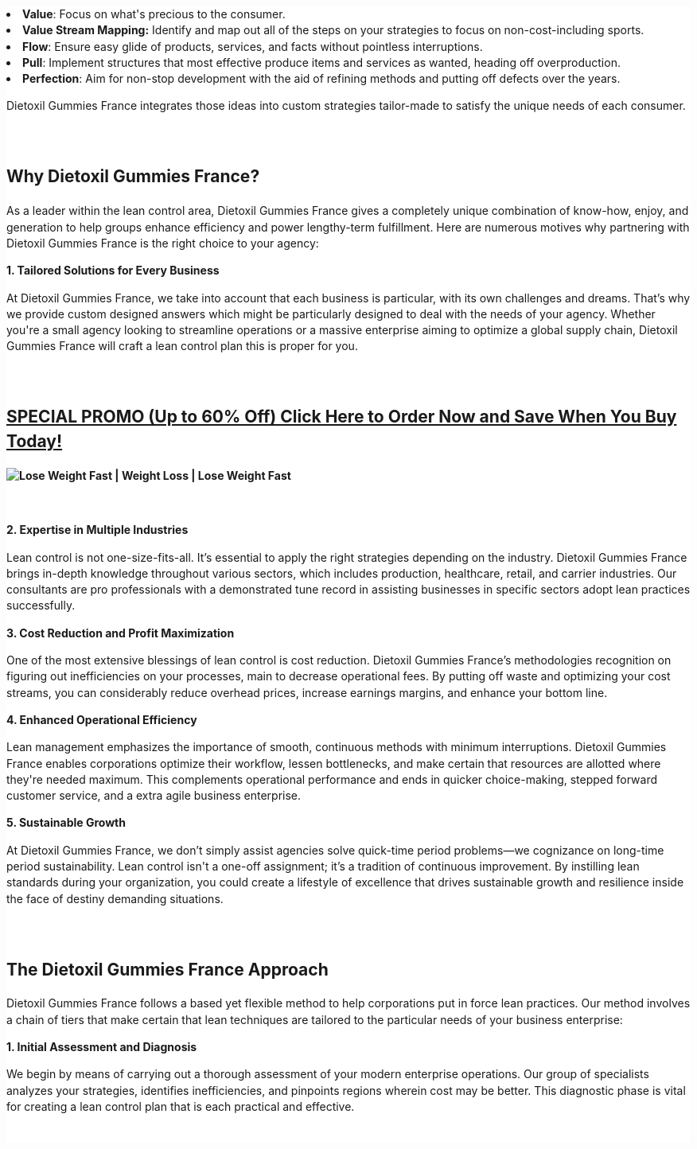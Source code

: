 <li><strong>Value</strong>: Focus on what's precious to the consumer.</li>
<li><strong>Value Stream Mapping:</strong> Identify and map out all of the steps on your strategies to focus on non-cost-including sports.</li>
<li><strong>Flow</strong>: Ensure easy glide of products, services, and facts without pointless interruptions.</li>
<li><strong>Pull</strong>: Implement structures that most effective produce items and services as wanted, heading off overproduction.</li>
<li><strong>Perfection</strong>: Aim for non-stop development with the aid of refining methods and putting off defects over the years.</li>
</ul>
<p>Dietoxil Gummies France integrates those ideas into custom strategies tailor-made to satisfy the unique needs of each consumer.</p>
<p>&nbsp;</p>
<h2>Why Dietoxil Gummies France?</h2>
<p>As a leader within the lean control area, Dietoxil Gummies France gives a completely unique combination of know-how, enjoy, and generation to help groups enhance efficiency and power lengthy-term fulfillment. Here are numerous motives why partnering with Dietoxil Gummies France is the right choice to your agency:</p>
<p><strong>1. Tailored Solutions for Every Business</strong></p>
<p>At Dietoxil Gummies France, we take into account that each business is particular, with its own challenges and dreams. That&rsquo;s why we provide custom designed answers which might be particularly designed to deal with the needs of your agency. Whether you're a small agency looking to streamline operations or a massive enterprise aiming to optimize a global supply chain, Dietoxil Gummies France will craft a lean control plan this is proper for you.</p>
<p>&nbsp;</p>
<h2><a href="https://timesfiver.com/dietoxil-gummies-fr-buy/"><strong>SPECIAL PROMO (Up to 60% Off) Click Here to Order Now and Save When You Buy Today!</strong></a></h2>
<p><strong><img src="https://lh3.googleusercontent.com/proxy/JospC8beTImrjvpXwNWscko5vNl-uL9LOLqwpyCcVllw7zAtZr3STpu8OUSKr_c5n6k3IQzrFSHR8R0ITivJbKviTLi5AUtMA6pxm0dn8GO1gLF8BsiDWeWL8y0pdFFdOtEQIg" alt="Lose Weight Fast | Weight Loss | Lose Weight Fast" /></strong></p>
<p>&nbsp;</p>
<p><strong>2. Expertise in Multiple Industries</strong></p>
<p>Lean control is not one-size-fits-all. It&rsquo;s essential to apply the right strategies depending on the industry. Dietoxil Gummies France brings in-depth knowledge throughout various sectors, which includes production, healthcare, retail, and carrier industries. Our consultants are pro professionals with a demonstrated tune record in assisting businesses in specific sectors adopt lean practices successfully.</p>
<p><strong>3. Cost Reduction and Profit Maximization</strong></p>
<p>One of the most extensive blessings of lean control is cost reduction. Dietoxil Gummies France&rsquo;s methodologies recognition on figuring out inefficiencies on your processes, main to decrease operational fees. By putting off waste and optimizing your cost streams, you can considerably reduce overhead prices, increase earnings margins, and enhance your bottom line.</p>
<p><strong>4. Enhanced Operational Efficiency</strong></p>
<p>Lean management emphasizes the importance of smooth, continuous methods with minimum interruptions. Dietoxil Gummies France enables corporations optimize their workflow, lessen bottlenecks, and make certain that resources are allotted where they're needed maximum. This complements operational performance and ends in quicker choice-making, stepped forward customer service, and a extra agile business enterprise.</p>
<p><strong>5. Sustainable Growth</strong></p>
<p>At Dietoxil Gummies France, we don&rsquo;t simply assist agencies solve quick-time period problems&mdash;we cognizance on long-time period sustainability. Lean control isn't a one-off assignment; it&rsquo;s a tradition of continuous improvement. By instilling lean standards during your organization, you could create a lifestyle of excellence that drives sustainable growth and resilience inside the face of destiny demanding situations.</p>
<p>&nbsp;</p>
<h2>The Dietoxil Gummies France Approach</h2>
<p>Dietoxil Gummies France follows a based yet flexible method to help corporations put in force lean practices. Our method involves a chain of tiers that make certain that lean techniques are tailored to the particular needs of your business enterprise:</p>
<p><strong>1. Initial Assessment and Diagnosis</strong></p>
<p>We begin by means of carrying out a thorough assessment of your modern enterprise operations. Our group of specialists analyzes your strategies, identifies inefficiencies, and pinpoints regions wherein cost may be better. This diagnostic phase is vital for creating a lean control plan that is each practical and effective.</p>
<p>&nbsp;</p>